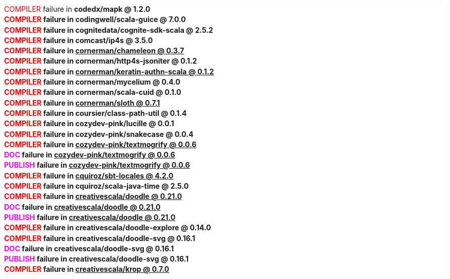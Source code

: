 <span style="color:red">COMPILER</span> failure in <span style="font-weight:bold">codedx/mapk @ 1.2.0<br>
<span style="color:red">COMPILER</span> failure in <span style="font-weight:bold">codingwell/scala-guice @ 7.0.0<br>
<span style="color:red">COMPILER</span> failure in <span style="font-weight:bold">cognitedata/cognite-sdk-scala @ 2.5.2<br>
<span style="color:red">COMPILER</span> failure in <span style="font-weight:bold">comcast/ip4s @ 3.5.0<br>
<span style="color:red">COMPILER</span> failure in <span style="font-weight:bold"><a href="https://github.com/VirtusLab/community-build3/actions/runs/7942876724/job/21689153342">cornerman/chameleon @ 0.3.7</a><br>
<span style="color:red">COMPILER</span> failure in <span style="font-weight:bold">cornerman/http4s-jsoniter @ 0.1.2<br>
<span style="color:red">COMPILER</span> failure in <span style="font-weight:bold"><a href="https://github.com/VirtusLab/community-build3/actions/runs/7942877262/job/21687830149">cornerman/keratin-authn-scala @ 0.1.2</a><br>
<span style="color:red">COMPILER</span> failure in <span style="font-weight:bold">cornerman/mycelium @ 0.4.0<br>
<span style="color:red">COMPILER</span> failure in <span style="font-weight:bold">cornerman/scala-cuid @ 0.1.0<br>
<span style="color:red">COMPILER</span> failure in <span style="font-weight:bold"><a href="https://github.com/VirtusLab/community-build3/actions/runs/7942876724/job/21689260304">cornerman/sloth @ 0.7.1</a><br>
<span style="color:red">COMPILER</span> failure in <span style="font-weight:bold">coursier/class-path-util @ 0.1.4<br>
<span style="color:red">COMPILER</span> failure in <span style="font-weight:bold">cozydev-pink/lucille @ 0.0.1<br>
<span style="color:red">COMPILER</span> failure in <span style="font-weight:bold">cozydev-pink/snakecase @ 0.0.4<br>
<span style="color:red">COMPILER</span> failure in <span style="font-weight:bold"><a href="https://github.com/VirtusLab/community-build3/actions/runs/7942877262/job/21687830268">cozydev-pink/textmogrify @ 0.0.6</a><br>
<span style="color:magenta">DOC     </span> failure in <span style="font-weight:bold"><a href="https://github.com/VirtusLab/community-build3/actions/runs/7942877262/job/21687830268">cozydev-pink/textmogrify @ 0.0.6</a><br>
<span style="color:magenta">PUBLISH </span> failure in <span style="font-weight:bold"><a href="https://github.com/VirtusLab/community-build3/actions/runs/7942877262/job/21687830268">cozydev-pink/textmogrify @ 0.0.6</a><br>
<span style="color:red">COMPILER</span> failure in <span style="font-weight:bold"><a href="https://github.com/VirtusLab/community-build3/actions/runs/7942876724/job/21688064923">cquiroz/sbt-locales @ 4.2.0</a><br>
<span style="color:red">COMPILER</span> failure in <span style="font-weight:bold">cquiroz/scala-java-time @ 2.5.0<br>
<span style="color:red">COMPILER</span> failure in <span style="font-weight:bold"><a href="https://github.com/VirtusLab/community-build3/actions/runs/7942876724/job/21688694857">creativescala/doodle @ 0.21.0</a><br>
<span style="color:magenta">DOC     </span> failure in <span style="font-weight:bold"><a href="https://github.com/VirtusLab/community-build3/actions/runs/7942876724/job/21688694857">creativescala/doodle @ 0.21.0</a><br>
<span style="color:magenta">PUBLISH </span> failure in <span style="font-weight:bold"><a href="https://github.com/VirtusLab/community-build3/actions/runs/7942876724/job/21688694857">creativescala/doodle @ 0.21.0</a><br>
<span style="color:red">COMPILER</span> failure in <span style="font-weight:bold">creativescala/doodle-explore @ 0.14.0<br>
<span style="color:red">COMPILER</span> failure in <span style="font-weight:bold">creativescala/doodle-svg @ 0.16.1<br>
<span style="color:magenta">DOC     </span> failure in <span style="font-weight:bold">creativescala/doodle-svg @ 0.16.1<br>
<span style="color:magenta">PUBLISH </span> failure in <span style="font-weight:bold">creativescala/doodle-svg @ 0.16.1<br>
<span style="color:red">COMPILER</span> failure in <span style="font-weight:bold"><a href="https://github.com/VirtusLab/community-build3/actions/runs/7942876724/job/21689153549">creativescala/krop @ 0.7.0</a><br>